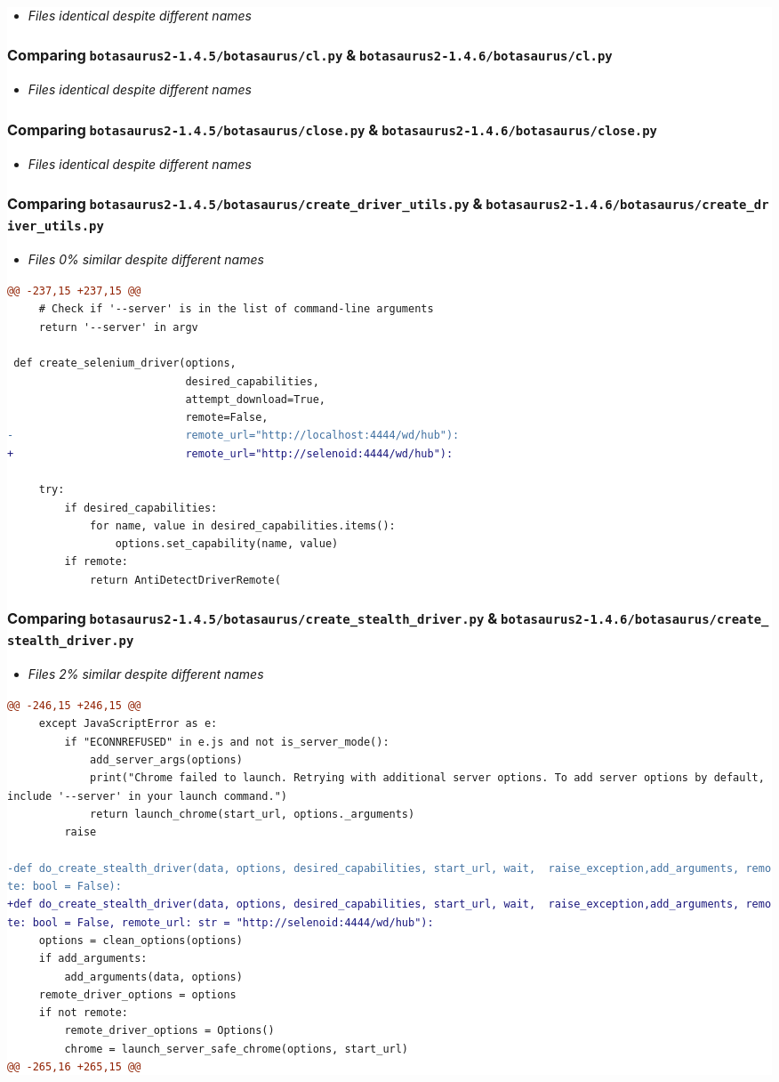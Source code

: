  * *Files identical despite different names*

### Comparing `botasaurus2-1.4.5/botasaurus/cl.py` & `botasaurus2-1.4.6/botasaurus/cl.py`

 * *Files identical despite different names*

### Comparing `botasaurus2-1.4.5/botasaurus/close.py` & `botasaurus2-1.4.6/botasaurus/close.py`

 * *Files identical despite different names*

### Comparing `botasaurus2-1.4.5/botasaurus/create_driver_utils.py` & `botasaurus2-1.4.6/botasaurus/create_driver_utils.py`

 * *Files 0% similar despite different names*

```diff
@@ -237,15 +237,15 @@
     # Check if '--server' is in the list of command-line arguments
     return '--server' in argv
 
 def create_selenium_driver(options,
                            desired_capabilities,
                            attempt_download=True,
                            remote=False,
-                           remote_url="http://localhost:4444/wd/hub"):
+                           remote_url="http://selenoid:4444/wd/hub"):
 
     try:
         if desired_capabilities:
             for name, value in desired_capabilities.items():
                 options.set_capability(name, value)
         if remote:
             return AntiDetectDriverRemote(
```

### Comparing `botasaurus2-1.4.5/botasaurus/create_stealth_driver.py` & `botasaurus2-1.4.6/botasaurus/create_stealth_driver.py`

 * *Files 2% similar despite different names*

```diff
@@ -246,15 +246,15 @@
     except JavaScriptError as e:
         if "ECONNREFUSED" in e.js and not is_server_mode():
             add_server_args(options)
             print("Chrome failed to launch. Retrying with additional server options. To add server options by default, include '--server' in your launch command.")
             return launch_chrome(start_url, options._arguments)
         raise
 
-def do_create_stealth_driver(data, options, desired_capabilities, start_url, wait,  raise_exception,add_arguments, remote: bool = False):
+def do_create_stealth_driver(data, options, desired_capabilities, start_url, wait,  raise_exception,add_arguments, remote: bool = False, remote_url: str = "http://selenoid:4444/wd/hub"):
     options = clean_options(options)
     if add_arguments:
         add_arguments(data, options)
     remote_driver_options = options
     if not remote:
         remote_driver_options = Options()
         chrome = launch_server_safe_chrome(options, start_url)
@@ -265,16 +265,15 @@
```